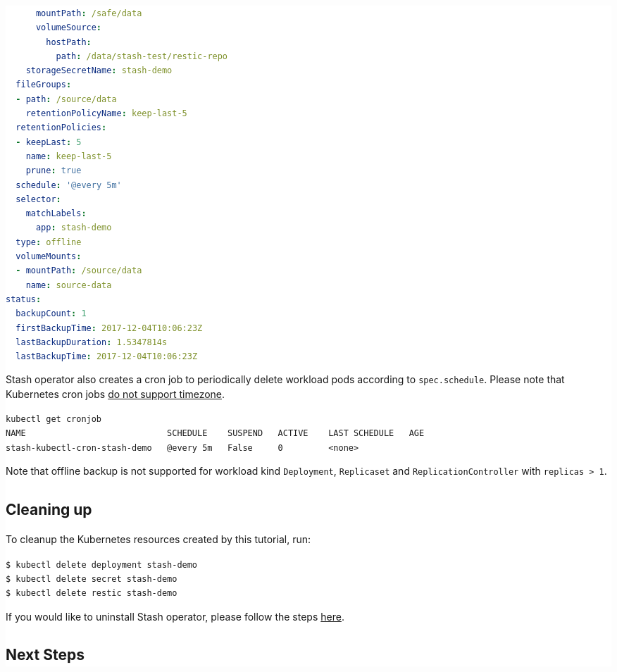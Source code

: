 ```yaml
      mountPath: /safe/data
      volumeSource:
        hostPath:
          path: /data/stash-test/restic-repo
    storageSecretName: stash-demo
  fileGroups:
  - path: /source/data
    retentionPolicyName: keep-last-5
  retentionPolicies:
  - keepLast: 5
    name: keep-last-5
    prune: true
  schedule: '@every 5m'
  selector:
    matchLabels:
      app: stash-demo
  type: offline
  volumeMounts:
  - mountPath: /source/data
    name: source-data
status:
  backupCount: 1
  firstBackupTime: 2017-12-04T10:06:23Z
  lastBackupDuration: 1.5347814s
  lastBackupTime: 2017-12-04T10:06:23Z
```

Stash operator also creates a cron job to periodically delete workload pods according to `spec.schedule`. Please note that Kubernetes cron jobs [do not support timezone](https://github.com/kubernetes/kubernetes/issues/47202).

```console
kubectl get cronjob
NAME                            SCHEDULE    SUSPEND   ACTIVE    LAST SCHEDULE   AGE
stash-kubectl-cron-stash-demo   @every 5m   False     0         <none>
```

Note that offline backup is not supported for workload kind `Deployment`, `Replicaset` and `ReplicationController` with `replicas > 1`.

## Cleaning up

To cleanup the Kubernetes resources created by this tutorial, run:
```console
$ kubectl delete deployment stash-demo
$ kubectl delete secret stash-demo
$ kubectl delete restic stash-demo
```

If you would like to uninstall Stash operator, please follow the steps [here](/docs/0.6.1/setup/uninstall).

## Next Steps
